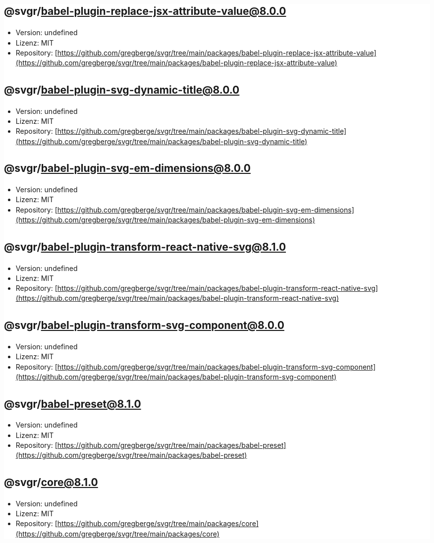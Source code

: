 ## @svgr/babel-plugin-replace-jsx-attribute-value@8.0.0

 - Version: undefined
 - Lizenz: MIT
 - Repository: [https://github.com/gregberge/svgr/tree/main/packages/babel-plugin-replace-jsx-attribute-value](https://github.com/gregberge/svgr/tree/main/packages/babel-plugin-replace-jsx-attribute-value)

## @svgr/babel-plugin-svg-dynamic-title@8.0.0

 - Version: undefined
 - Lizenz: MIT
 - Repository: [https://github.com/gregberge/svgr/tree/main/packages/babel-plugin-svg-dynamic-title](https://github.com/gregberge/svgr/tree/main/packages/babel-plugin-svg-dynamic-title)

## @svgr/babel-plugin-svg-em-dimensions@8.0.0

 - Version: undefined
 - Lizenz: MIT
 - Repository: [https://github.com/gregberge/svgr/tree/main/packages/babel-plugin-svg-em-dimensions](https://github.com/gregberge/svgr/tree/main/packages/babel-plugin-svg-em-dimensions)

## @svgr/babel-plugin-transform-react-native-svg@8.1.0

 - Version: undefined
 - Lizenz: MIT
 - Repository: [https://github.com/gregberge/svgr/tree/main/packages/babel-plugin-transform-react-native-svg](https://github.com/gregberge/svgr/tree/main/packages/babel-plugin-transform-react-native-svg)

## @svgr/babel-plugin-transform-svg-component@8.0.0

 - Version: undefined
 - Lizenz: MIT
 - Repository: [https://github.com/gregberge/svgr/tree/main/packages/babel-plugin-transform-svg-component](https://github.com/gregberge/svgr/tree/main/packages/babel-plugin-transform-svg-component)

## @svgr/babel-preset@8.1.0

 - Version: undefined
 - Lizenz: MIT
 - Repository: [https://github.com/gregberge/svgr/tree/main/packages/babel-preset](https://github.com/gregberge/svgr/tree/main/packages/babel-preset)

## @svgr/core@8.1.0

 - Version: undefined
 - Lizenz: MIT
 - Repository: [https://github.com/gregberge/svgr/tree/main/packages/core](https://github.com/gregberge/svgr/tree/main/packages/core)
